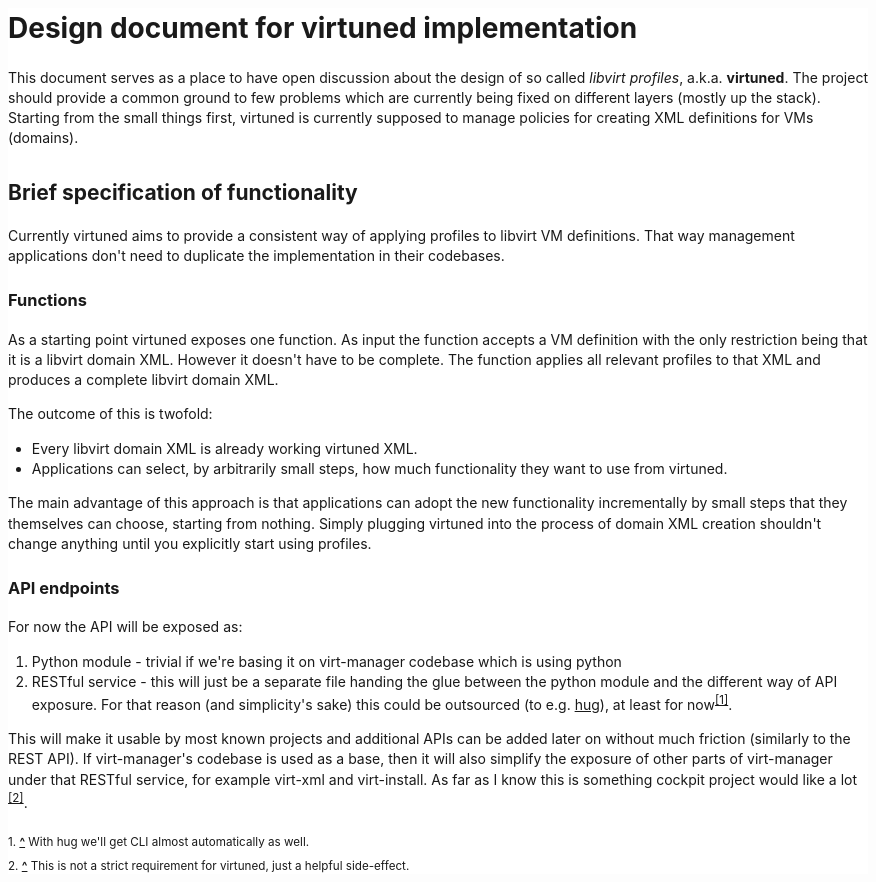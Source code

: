 # Design document for virtuned implementation

This document serves as a place to have open discussion about the design of so
called *libvirt profiles*, a.k.a. **virtuned**. The project should provide a
common ground to few problems which are currently being fixed on different
layers (mostly up the stack). Starting from the small things first, virtuned is
currently supposed to manage policies for creating XML definitions for VMs
(domains).

## Brief specification of functionality

Currently virtuned aims to provide a consistent way of applying profiles to
libvirt VM definitions.  That way management applications don't need to
duplicate the implementation in their codebases.

### Functions

As a starting point virtuned exposes one function.  As input the function
accepts a VM definition with the only restriction being that it is a libvirt
domain XML.  However it doesn't have to be complete.  The function applies all
relevant profiles to that XML and produces a complete libvirt domain XML.

The outcome of this is twofold:
- Every libvirt domain XML is already working virtuned XML.
- Applications can select, by arbitrarily small steps, how much functionality
  they want to use from virtuned.

The main advantage of this approach is that applications can adopt the new
functionality incrementally by small steps that they themselves can choose,
starting from nothing.  Simply plugging virtuned into the process of domain XML
creation shouldn't change anything until you explicitly start using profiles.

### API endpoints ###

For now the API will be exposed as:

1. Python module - trivial if we're basing it on virt-manager codebase which is
   using python
2. RESTful service - this will just be a separate file handing the glue between
   the python module and the different way of API exposure.  For that reason
   (and simplicity's sake) this could be outsourced (to
   e.g. [hug](https://www.hug.rest/)), at least for now<sup
   id='fn1'>[[1]](#fn1d)</sup>.

This will make it usable by most known projects and additional APIs can be added
later on without much friction (similarly to the REST API).  If virt-manager's
codebase is used as a base, then it will also simplify the exposure of other
parts of virt-manager under that RESTful service, for example virt-xml and
virt-install.  As far as I know this is something cockpit project would like a
lot <sup id='fn2'>[[2]](#fn2d)</sup>.

<sub id='fn1d'>1. <a href='#fn1'>**^**</a>
With hug we'll get CLI almost automatically as well.
</sub>  
<sub id='fn2d'>2. <a href='#fn2'>**^**</a>
This is not a strict requirement for virtuned, just a helpful side-effect.
</sub>
